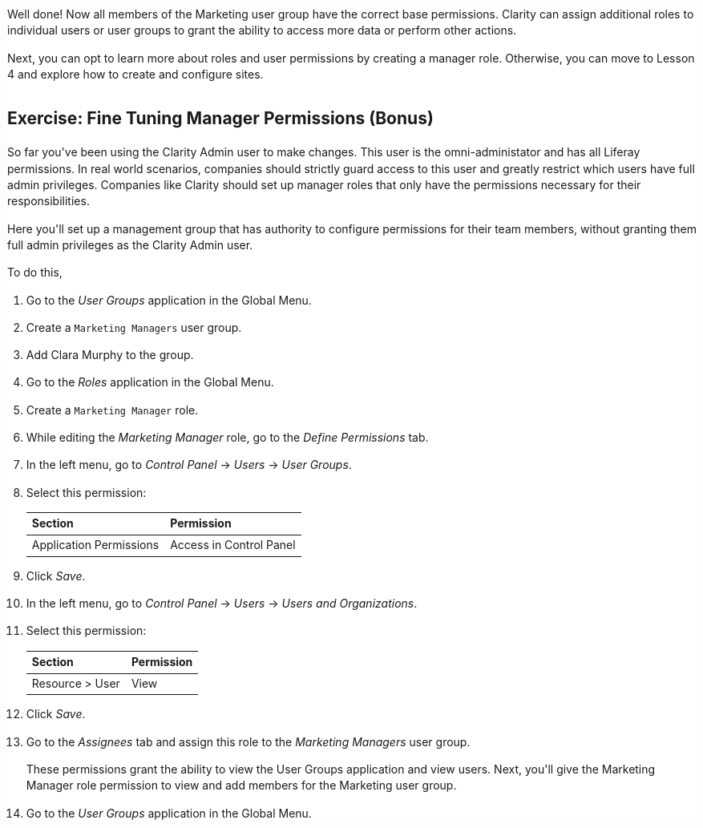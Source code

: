 Well done! Now all members of the Marketing user group have the correct base permissions. Clarity can assign additional roles to individual users or user groups to grant the ability to access more data or perform other actions.

Next, you can opt to learn more about roles and user permissions by creating a manager role. Otherwise, you can move to Lesson 4 and explore how to create and configure sites.

## Exercise: Fine Tuning Manager Permissions (Bonus)



So far you've been using the Clarity Admin user to make changes. This user is the omni-administator and has all Liferay permissions. In real world scenarios, companies should strictly guard access to this user and greatly restrict which users have full admin privileges. Companies like Clarity should set up manager roles that only have the permissions necessary for their responsibilities.

Here you'll set up a management group that has authority to configure permissions for their team members, without granting them full admin privileges as the Clarity Admin user.

To do this,

1. Go to the *User Groups* application in the Global Menu.

1. Create a `Marketing Managers` user group.

1. Add Clara Murphy to the group.

1. Go to the *Roles* application in the Global Menu.

1. Create a `Marketing Manager` role.

1. While editing the *Marketing Manager* role, go to the *Define Permissions* tab.

1. In the left menu, go to *Control Panel* &rarr; *Users* &rarr; *User Groups*.

1. Select this permission:

   | Section                 | Permission              |
   |:------------------------|:------------------------|
   | Application Permissions | Access in Control Panel |

1. Click *Save*.

1. In the left menu, go to *Control Panel* &rarr; *Users* &rarr; *Users and Organizations*.

1. Select this permission:

   | Section         | Permission |
   |:----------------|:-----------|
   | Resource > User | View       |

1. Click *Save*.

1. Go to the *Assignees* tab and assign this role to the *Marketing Managers* user group.

   These permissions grant the ability to view the User Groups application and view users. Next, you'll give the Marketing Manager role permission to view and add members for the Marketing user group.

1. Go to the *User Groups* application in the Global Menu.
